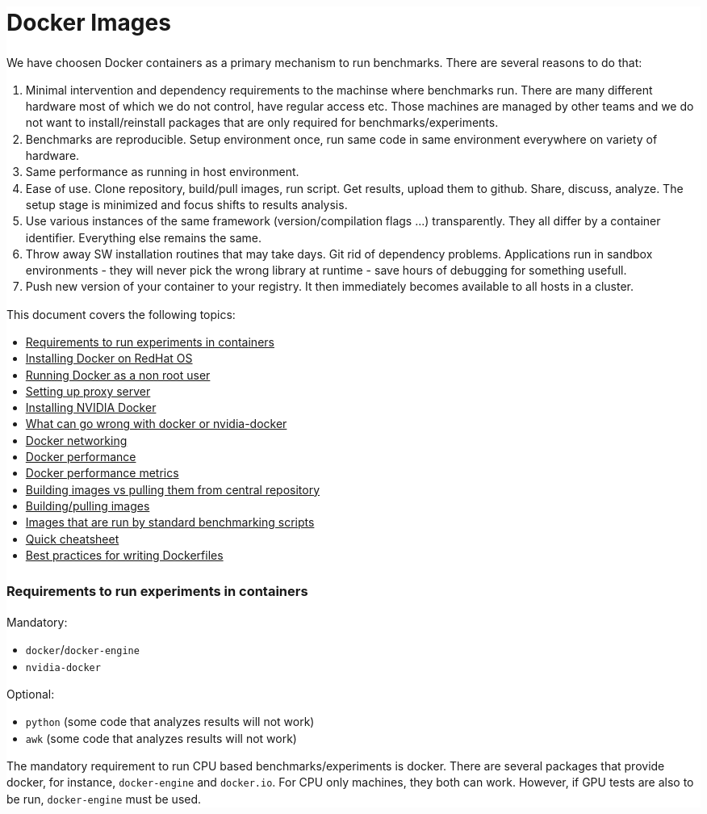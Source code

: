 # Docker Images

We have choosen Docker containers as a primary mechanism to run benchmarks. There are several reasons to do that:

1. Minimal intervention and dependency requirements to the machinse where benchmarks run. There are many different hardware most of which we do not control, have regular access etc. Those machines are managed by other teams and we do not want to install/reinstall packages that are only required for benchmarks/experiments.
2. Benchmarks are reproducible. Setup environment once, run same code in same environment everywhere on variety of hardware.
3. Same performance as running in host environment.
4. Ease of use. Clone repository, build/pull images, run script. Get results, upload them to github. Share, discuss, analyze. The setup stage is minimized and focus shifts to results analysis.
5. Use various instances of the same framework (version/compilation flags ...) transparently. They all differ by a container identifier. Everything else remains the same.  
6. Throw away SW installation routines that may take days. Git rid of dependency problems. Applications run in sandbox environments - they will never pick the wrong library at runtime - save hours of debugging for something usefull.
7. Push new version of your container to your registry. It then immediately becomes available to all hosts in a cluster. 

This document covers the following topics:
* [Requirements to run experiments in containers](#requirements-to-run-experiments-in-containers)
* [Installing Docker on RedHat OS](#installing-docker-on-redhat-os)
* [Running Docker as a non root user](#running-docker-as-a-non-root-user)
* [Setting up proxy server](#setting-up-proxy-server)
* [Installing NVIDIA Docker](#installing-nvidia-docker)
* [What can go wrong with docker or nvidia-docker](#what-can-go-wrong-with-docker-or-nvidia-docker)
* [Docker networking](#docker-networking)
* [Docker performance](#docker-performance)
* [Docker performance metrics](#docker-performance-metrics)
* [Building images vs pulling them from central repository](#building-images-vs-pulling-them-from-central-repository)
* [Building/pulling images](#buildingpulling-images)
* [Images that are run by standard benchmarking scripts](#images-that-are-run-by-standard-benchmarking-scripts)
* [Quick cheatsheet](#quick-cheatsheet)
* [Best practices for writing Dockerfiles](#best-practices-for-writing-dockerfiles)

### Requirements to run experiments in containers
Mandatory:
* `docker`/`docker-engine`
* `nvidia-docker`

Optional:
* `python` (some code that analyzes results will not work)
* `awk` (some code that analyzes results will not work)

The mandatory requirement to run CPU based benchmarks/experiments is docker. There are several packages that provide docker, for instance, `docker-engine` and `docker.io`. For CPU only machines, they both can work. However, if GPU tests are also to be run, `docker-engine` must be used.
